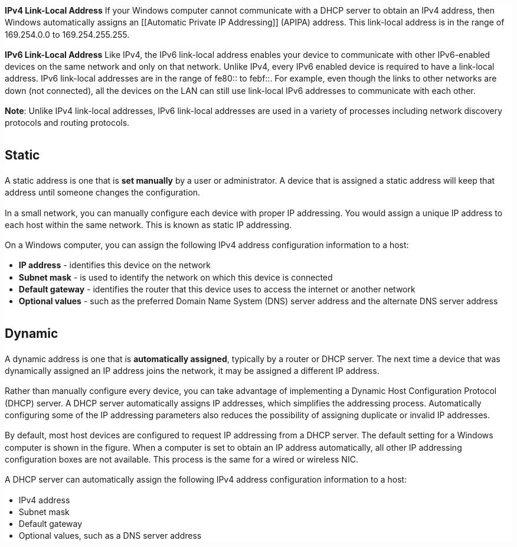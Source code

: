 **IPv4 Link-Local Address**
If your Windows computer cannot communicate with a DHCP server to obtain an IPv4 address, then Windows automatically assigns an [[Automatic Private IP Addressing]] (APIPA) address. This link-local address is in the range of 169.254.0.0 to 169.254.255.255.

**IPv6 Link-Local Address**
Like IPv4, the IPv6 link-local address enables your device to communicate with other IPv6-enabled devices on the same network and only on that network. Unlike IPv4, every IPv6 enabled device is required to have a link-local address. IPv6 link-local addresses are in the range of fe80:: to febf::. For example, even though the links to other networks are down (not connected), all the devices on the LAN can still use link-local IPv6 addresses to communicate with each other.

**Note**: Unlike IPv4 link-local addresses, IPv6 link-local addresses are used in a variety of processes including network discovery protocols and routing protocols.

## Static
A static address is one that is **set manually** by a user or administrator. A device that is assigned a static address will keep that address until someone changes the configuration.

In a small network, you can manually configure each device with proper IP addressing. You would assign a unique IP address to each host within the same network. This is known as static IP addressing.

On a Windows computer, you can assign the following IPv4 address configuration information to a host:
- **IP address** - identifies this device on the network
- **Subnet mask** - is used to identify the network on which this device is connected
- **Default gateway** - identifies the router that this device uses to access the internet or another network
- **Optional values** - such as the preferred Domain Name System (DNS) server address and the alternate DNS server address

## Dynamic
A dynamic address is one that is **automatically assigned**, typically by a router or DHCP server. The next time a device that was dynamically assigned an IP address joins the network, it may be assigned a different IP address.

Rather than manually configure every device, you can take advantage of implementing a Dynamic Host Configuration Protocol (DHCP) server. A DHCP server automatically assigns IP addresses, which simplifies the addressing process. Automatically configuring some of the IP addressing parameters also reduces the possibility of assigning duplicate or invalid IP addresses.

By default, most host devices are configured to request IP addressing from a DHCP server. The default setting for a Windows computer is shown in the figure. When a computer is set to obtain an IP address automatically, all other IP addressing configuration boxes are not available. This process is the same for a wired or wireless NIC.

A DHCP server can automatically assign the following IPv4 address configuration information to a host:
- IPv4 address
- Subnet mask
- Default gateway
- Optional values, such as a DNS server address
